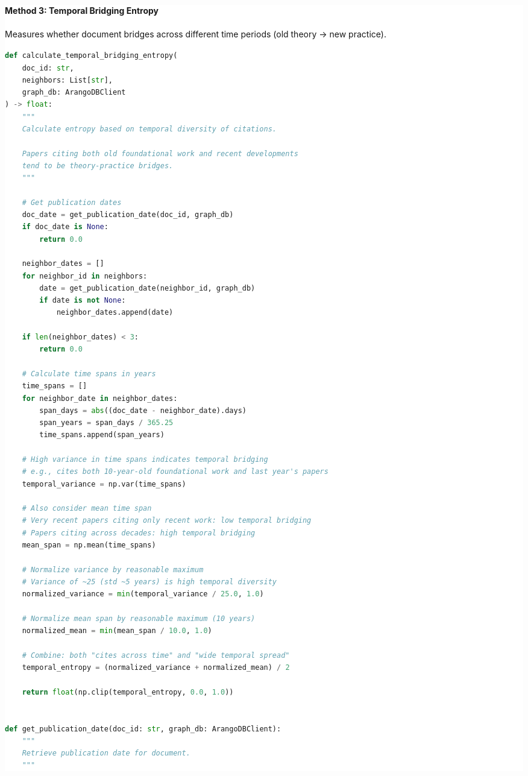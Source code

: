 #### Method 3: Temporal Bridging Entropy

Measures whether document bridges across different time periods (old theory → new practice).

```python
def calculate_temporal_bridging_entropy(
    doc_id: str,
    neighbors: List[str],
    graph_db: ArangoDBClient
) -> float:
    """
    Calculate entropy based on temporal diversity of citations.
    
    Papers citing both old foundational work and recent developments
    tend to be theory-practice bridges.
    """
    
    # Get publication dates
    doc_date = get_publication_date(doc_id, graph_db)
    if doc_date is None:
        return 0.0
    
    neighbor_dates = []
    for neighbor_id in neighbors:
        date = get_publication_date(neighbor_id, graph_db)
        if date is not None:
            neighbor_dates.append(date)
    
    if len(neighbor_dates) < 3:
        return 0.0
    
    # Calculate time spans in years
    time_spans = []
    for neighbor_date in neighbor_dates:
        span_days = abs((doc_date - neighbor_date).days)
        span_years = span_days / 365.25
        time_spans.append(span_years)
    
    # High variance in time spans indicates temporal bridging
    # e.g., cites both 10-year-old foundational work and last year's papers
    temporal_variance = np.var(time_spans)
    
    # Also consider mean time span
    # Very recent papers citing only recent work: low temporal bridging
    # Papers citing across decades: high temporal bridging
    mean_span = np.mean(time_spans)
    
    # Normalize variance by reasonable maximum
    # Variance of ~25 (std ~5 years) is high temporal diversity
    normalized_variance = min(temporal_variance / 25.0, 1.0)
    
    # Normalize mean span by reasonable maximum (10 years)
    normalized_mean = min(mean_span / 10.0, 1.0)
    
    # Combine: both "cites across time" and "wide temporal spread"
    temporal_entropy = (normalized_variance + normalized_mean) / 2
    
    return float(np.clip(temporal_entropy, 0.0, 1.0))


def get_publication_date(doc_id: str, graph_db: ArangoDBClient):
    """
    Retrieve publication date for document.
    """
```